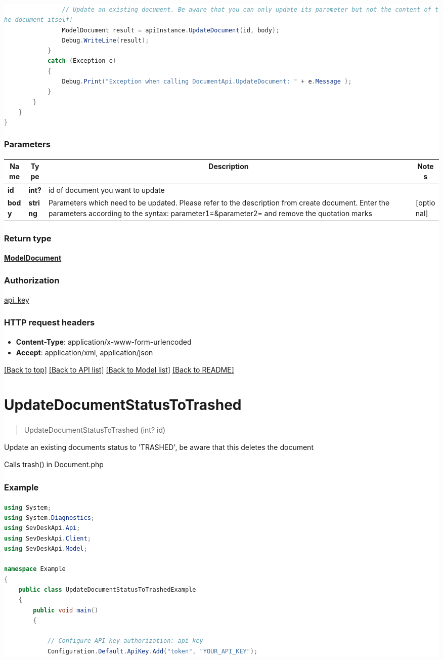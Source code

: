 ```csharp
                // Update an existing document. Be aware that you can only update its parameter but not the content of the document itself!
                ModelDocument result = apiInstance.UpdateDocument(id, body);
                Debug.WriteLine(result);
            }
            catch (Exception e)
            {
                Debug.Print("Exception when calling DocumentApi.UpdateDocument: " + e.Message );
            }
        }
    }
}
```

### Parameters

Name | Type | Description  | Notes
------------- | ------------- | ------------- | -------------
 **id** | **int?**| id of document you want to update | 
 **body** | **string**| Parameters which need to be updated. Please refer to the description from create document.    Enter the parameters according to the syntax: parameter1&#x3D;&amp;parameter2&#x3D; and remove the quotation marks | [optional] 

### Return type

[**ModelDocument**](ModelDocument.md)

### Authorization

[api_key](../README.md#api_key)

### HTTP request headers

 - **Content-Type**: application/x-www-form-urlencoded
 - **Accept**: application/xml, application/json

[[Back to top]](#) [[Back to API list]](../README.md#documentation-for-api-endpoints) [[Back to Model list]](../README.md#documentation-for-models) [[Back to README]](../README.md)

<a name="updatedocumentstatustotrashed"></a>
# **UpdateDocumentStatusToTrashed**
>  UpdateDocumentStatusToTrashed (int? id)

Update an existing documents status to 'TRASHED', be aware that this deletes the document

Calls trash() in Document.php

### Example
```csharp
using System;
using System.Diagnostics;
using SevDeskApi.Api;
using SevDeskApi.Client;
using SevDeskApi.Model;

namespace Example
{
    public class UpdateDocumentStatusToTrashedExample
    {
        public void main()
        {
            
            // Configure API key authorization: api_key
            Configuration.Default.ApiKey.Add("token", "YOUR_API_KEY");
```